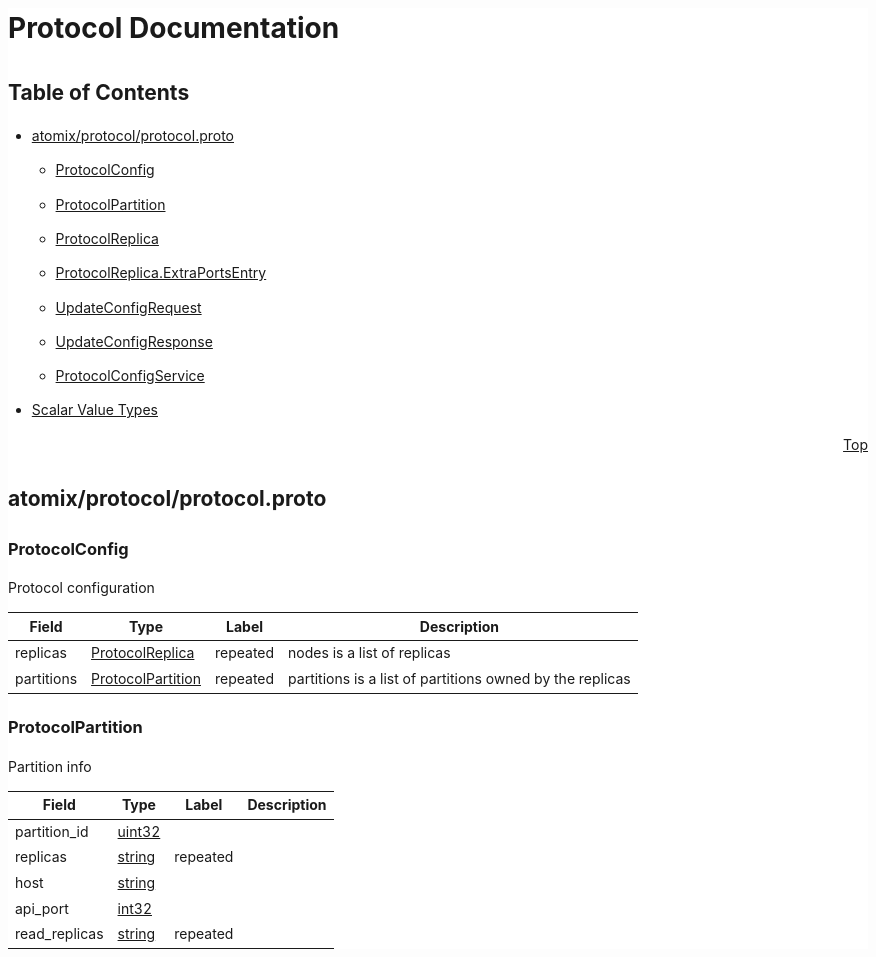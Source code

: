 # Protocol Documentation
<a name="top"></a>

## Table of Contents

- [atomix/protocol/protocol.proto](#atomix/protocol/protocol.proto)
    - [ProtocolConfig](#atomix.protocol.ProtocolConfig)
    - [ProtocolPartition](#atomix.protocol.ProtocolPartition)
    - [ProtocolReplica](#atomix.protocol.ProtocolReplica)
    - [ProtocolReplica.ExtraPortsEntry](#atomix.protocol.ProtocolReplica.ExtraPortsEntry)
    - [UpdateConfigRequest](#atomix.protocol.UpdateConfigRequest)
    - [UpdateConfigResponse](#atomix.protocol.UpdateConfigResponse)
  
    - [ProtocolConfigService](#atomix.protocol.ProtocolConfigService)
  
- [Scalar Value Types](#scalar-value-types)



<a name="atomix/protocol/protocol.proto"></a>
<p align="right"><a href="#top">Top</a></p>

## atomix/protocol/protocol.proto



<a name="atomix.protocol.ProtocolConfig"></a>

### ProtocolConfig
Protocol configuration


| Field | Type | Label | Description |
| ----- | ---- | ----- | ----------- |
| replicas | [ProtocolReplica](#atomix.protocol.ProtocolReplica) | repeated | nodes is a list of replicas |
| partitions | [ProtocolPartition](#atomix.protocol.ProtocolPartition) | repeated | partitions is a list of partitions owned by the replicas |






<a name="atomix.protocol.ProtocolPartition"></a>

### ProtocolPartition
Partition info


| Field | Type | Label | Description |
| ----- | ---- | ----- | ----------- |
| partition_id | [uint32](#uint32) |  |  |
| replicas | [string](#string) | repeated |  |
| host | [string](#string) |  |  |
| api_port | [int32](#int32) |  |  |
| read_replicas | [string](#string) | repeated |  |
